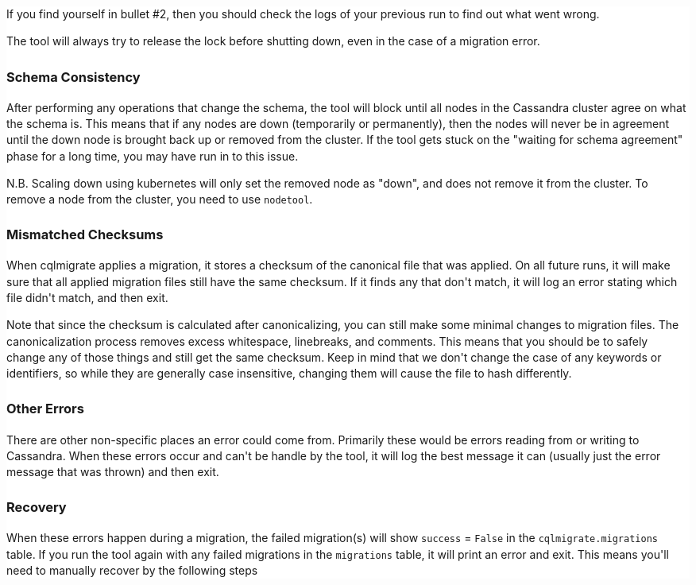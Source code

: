 If you find yourself in bullet #2, then you should check the logs of your previous run to find out what went wrong.

The tool will always try to release the lock before shutting down, even in the case of a migration error.

### Schema Consistency

After performing any operations that change the schema, the tool will block until all nodes in the Cassandra cluster
agree on what the schema is. This means that if any nodes are down (temporarily or permanently), then the nodes will
never be in agreement until the down node is brought back up or removed from the cluster. If the tool gets stuck on
the "waiting for schema agreement" phase for a long time, you may have run in to this issue.

N.B. Scaling down using kubernetes will only set the removed node as "down", and does not remove it from the cluster.
To remove a node from the cluster, you need to use `nodetool`.

### Mismatched Checksums

When cqlmigrate applies a migration, it stores a checksum of the canonical file that was applied. On all future runs,
it will make sure that all applied migration files still have the same checksum. If it finds any that don't match, it
will log an error stating which file didn't match, and then exit.

Note that since the checksum is calculated after canonicalizing, you can still make some minimal changes to migration
files. The canonicalization process removes excess whitespace, linebreaks, and comments. This means that you should be
to safely change any of those things and still get the same checksum. Keep in mind that we don't change the case of any
keywords or identifiers, so while they are generally case insensitive, changing them will cause the file to hash
differently.

### Other Errors

There are other non-specific places an error could come from. Primarily these would be errors reading from or writing to
Cassandra. When these errors occur and can't be handle by the tool, it will log the best message it can (usually just
the error message that was thrown) and then exit.

### Recovery

When these errors happen during a migration, the failed migration(s) will show `success` = `False` in the
`cqlmigrate.migrations` table. If you run the tool again with any failed migrations in the `migrations` table, it
will print an error and exit. This means you'll need to manually recover by the following steps
